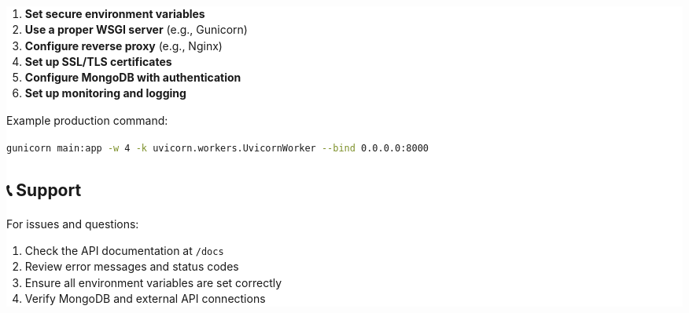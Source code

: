1. **Set secure environment variables**
2. **Use a proper WSGI server** (e.g., Gunicorn)
3. **Configure reverse proxy** (e.g., Nginx)
4. **Set up SSL/TLS certificates**
5. **Configure MongoDB with authentication**
6. **Set up monitoring and logging**

Example production command:
```bash
gunicorn main:app -w 4 -k uvicorn.workers.UvicornWorker --bind 0.0.0.0:8000
```

## 📞 Support

For issues and questions:
1. Check the API documentation at `/docs`
2. Review error messages and status codes
3. Ensure all environment variables are set correctly
4. Verify MongoDB and external API connections
